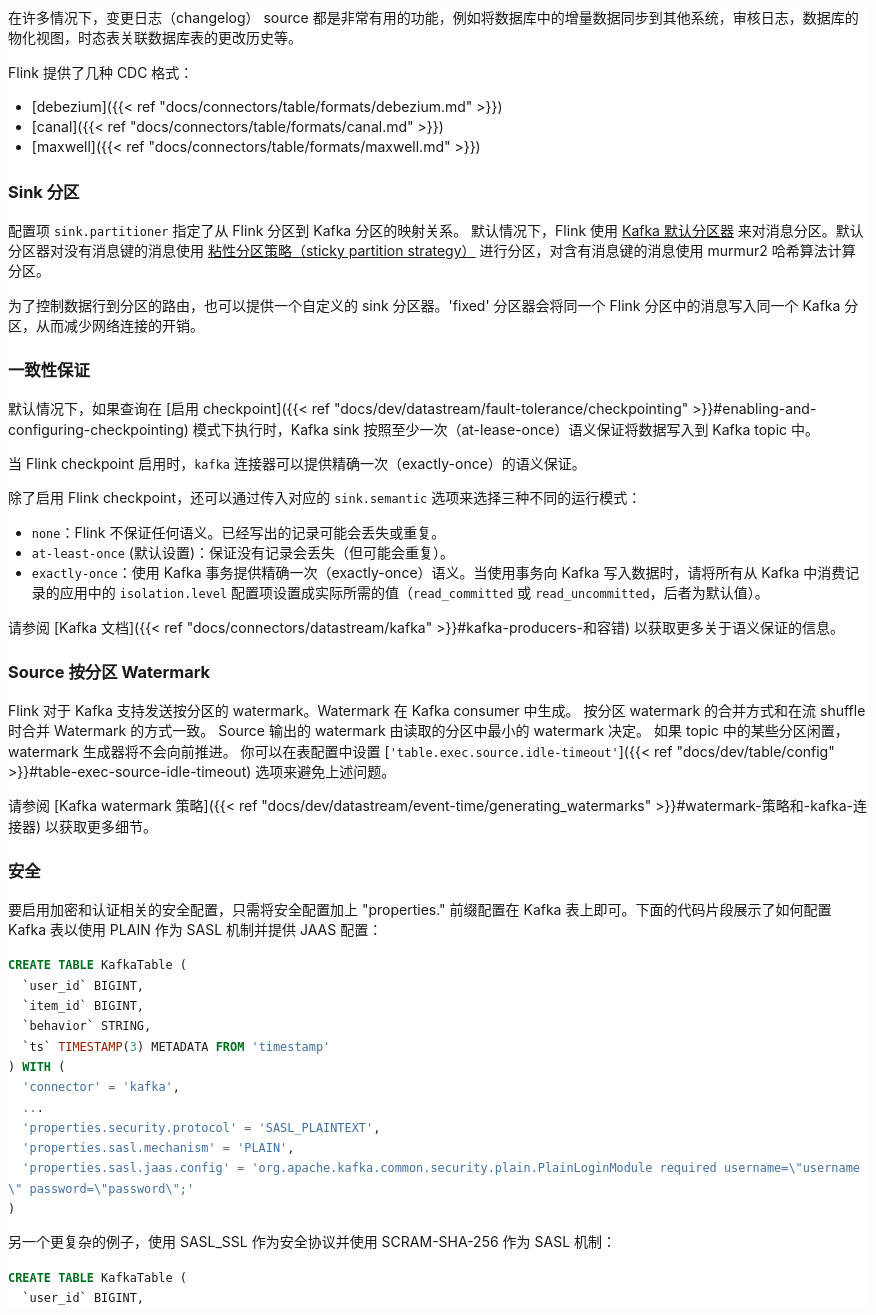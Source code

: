 在许多情况下，变更日志（changelog） source 都是非常有用的功能，例如将数据库中的增量数据同步到其他系统，审核日志，数据库的物化视图，时态表关联数据库表的更改历史等。

Flink 提供了几种 CDC 格式： 

* [debezium]({{< ref "docs/connectors/table/formats/debezium.md" >}}) 
* [canal]({{< ref "docs/connectors/table/formats/canal.md" >}})
* [maxwell]({{< ref "docs/connectors/table/formats/maxwell.md" >}}) 

### Sink 分区

配置项 `sink.partitioner` 指定了从 Flink 分区到 Kafka 分区的映射关系。
默认情况下，Flink 使用 [Kafka 默认分区器](https://github.com/apache/kafka/blob/trunk/clients/src/main/java/org/apache/kafka/clients/producer/internals/DefaultPartitioner.java) 来对消息分区。默认分区器对没有消息键的消息使用 [粘性分区策略（sticky partition strategy）](https://www.confluent.io/blog/apache-kafka-producer-improvements-sticky-partitioner/) 进行分区，对含有消息键的消息使用 murmur2 哈希算法计算分区。

为了控制数据行到分区的路由，也可以提供一个自定义的 sink 分区器。'fixed' 分区器会将同一个 Flink 分区中的消息写入同一个 Kafka 分区，从而减少网络连接的开销。

### 一致性保证

默认情况下，如果查询在 [启用 checkpoint]({{< ref "docs/dev/datastream/fault-tolerance/checkpointing" >}}#enabling-and-configuring-checkpointing) 模式下执行时，Kafka sink 按照至少一次（at-lease-once）语义保证将数据写入到 Kafka topic 中。

当 Flink checkpoint 启用时，`kafka` 连接器可以提供精确一次（exactly-once）的语义保证。

除了启用 Flink checkpoint，还可以通过传入对应的 `sink.semantic` 选项来选择三种不同的运行模式：

 * `none`：Flink 不保证任何语义。已经写出的记录可能会丢失或重复。
 * `at-least-once` (默认设置)：保证没有记录会丢失（但可能会重复）。
 * `exactly-once`：使用 Kafka 事务提供精确一次（exactly-once）语义。当使用事务向 Kafka 写入数据时，请将所有从 Kafka 中消费记录的应用中的 `isolation.level` 配置项设置成实际所需的值（`read_committed` 或 `read_uncommitted`，后者为默认值）。

请参阅 [Kafka 文档]({{< ref "docs/connectors/datastream/kafka" >}}#kafka-producers-和容错) 以获取更多关于语义保证的信息。

### Source 按分区 Watermark

Flink 对于 Kafka 支持发送按分区的 watermark。Watermark 在 Kafka consumer 中生成。
按分区 watermark 的合并方式和在流 shuffle 时合并 Watermark 的方式一致。
Source 输出的 watermark 由读取的分区中最小的 watermark 决定。
如果 topic 中的某些分区闲置，watermark 生成器将不会向前推进。
你可以在表配置中设置 [`'table.exec.source.idle-timeout'`]({{< ref "docs/dev/table/config" >}}#table-exec-source-idle-timeout) 选项来避免上述问题。

请参阅 [Kafka watermark 策略]({{< ref "docs/dev/datastream/event-time/generating_watermarks" >}}#watermark-策略和-kafka-连接器) 以获取更多细节。

### 安全
要启用加密和认证相关的安全配置，只需将安全配置加上 "properties." 前缀配置在 Kafka 表上即可。下面的代码片段展示了如何配置 Kafka 表以使用
PLAIN 作为 SASL 机制并提供 JAAS 配置：
```sql
CREATE TABLE KafkaTable (
  `user_id` BIGINT,
  `item_id` BIGINT,
  `behavior` STRING,
  `ts` TIMESTAMP(3) METADATA FROM 'timestamp'
) WITH (
  'connector' = 'kafka',
  ...
  'properties.security.protocol' = 'SASL_PLAINTEXT',
  'properties.sasl.mechanism' = 'PLAIN',
  'properties.sasl.jaas.config' = 'org.apache.kafka.common.security.plain.PlainLoginModule required username=\"username\" password=\"password\";'
)
```
另一个更复杂的例子，使用 SASL_SSL 作为安全协议并使用 SCRAM-SHA-256 作为 SASL 机制：
```sql
CREATE TABLE KafkaTable (
  `user_id` BIGINT,
```